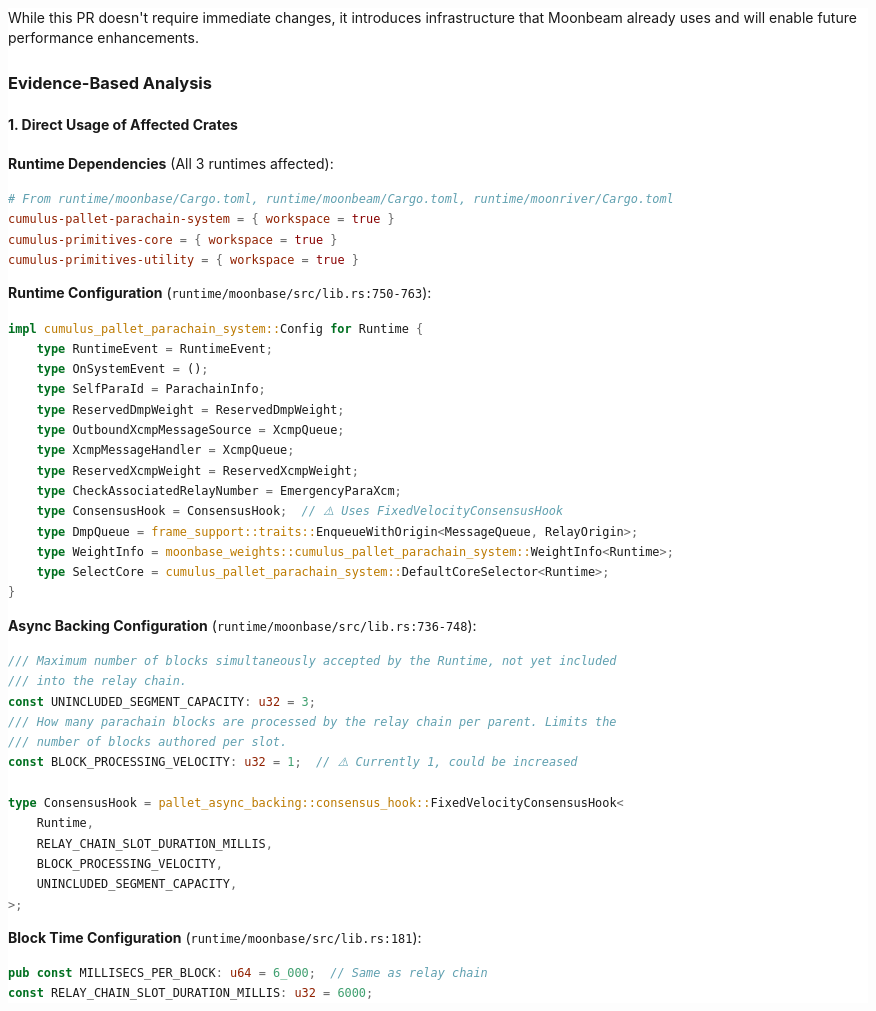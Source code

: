 While this PR doesn't require immediate changes, it introduces infrastructure that Moonbeam already uses and will enable future performance enhancements.

### Evidence-Based Analysis

#### 1. Direct Usage of Affected Crates

**Runtime Dependencies** (All 3 runtimes affected):
```toml
# From runtime/moonbase/Cargo.toml, runtime/moonbeam/Cargo.toml, runtime/moonriver/Cargo.toml
cumulus-pallet-parachain-system = { workspace = true }
cumulus-primitives-core = { workspace = true }
cumulus-primitives-utility = { workspace = true }
```

**Runtime Configuration** (`runtime/moonbase/src/lib.rs:750-763`):
```rust
impl cumulus_pallet_parachain_system::Config for Runtime {
	type RuntimeEvent = RuntimeEvent;
	type OnSystemEvent = ();
	type SelfParaId = ParachainInfo;
	type ReservedDmpWeight = ReservedDmpWeight;
	type OutboundXcmpMessageSource = XcmpQueue;
	type XcmpMessageHandler = XcmpQueue;
	type ReservedXcmpWeight = ReservedXcmpWeight;
	type CheckAssociatedRelayNumber = EmergencyParaXcm;
	type ConsensusHook = ConsensusHook;  // ⚠️ Uses FixedVelocityConsensusHook
	type DmpQueue = frame_support::traits::EnqueueWithOrigin<MessageQueue, RelayOrigin>;
	type WeightInfo = moonbase_weights::cumulus_pallet_parachain_system::WeightInfo<Runtime>;
	type SelectCore = cumulus_pallet_parachain_system::DefaultCoreSelector<Runtime>;
}
```

**Async Backing Configuration** (`runtime/moonbase/src/lib.rs:736-748`):
```rust
/// Maximum number of blocks simultaneously accepted by the Runtime, not yet included
/// into the relay chain.
const UNINCLUDED_SEGMENT_CAPACITY: u32 = 3;
/// How many parachain blocks are processed by the relay chain per parent. Limits the
/// number of blocks authored per slot.
const BLOCK_PROCESSING_VELOCITY: u32 = 1;  // ⚠️ Currently 1, could be increased

type ConsensusHook = pallet_async_backing::consensus_hook::FixedVelocityConsensusHook<
	Runtime,
	RELAY_CHAIN_SLOT_DURATION_MILLIS,
	BLOCK_PROCESSING_VELOCITY,
	UNINCLUDED_SEGMENT_CAPACITY,
>;
```

**Block Time Configuration** (`runtime/moonbase/src/lib.rs:181`):
```rust
pub const MILLISECS_PER_BLOCK: u64 = 6_000;  // Same as relay chain
const RELAY_CHAIN_SLOT_DURATION_MILLIS: u32 = 6000;
```
